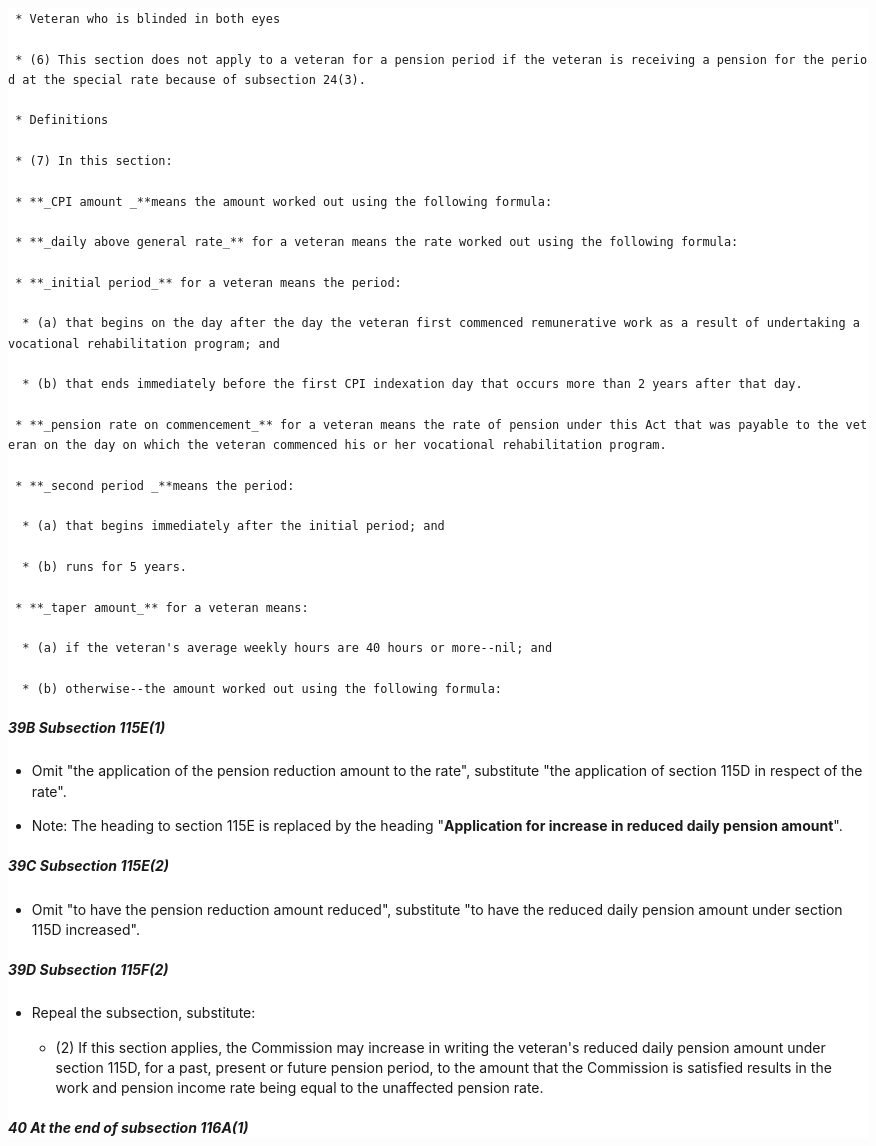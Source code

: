      * Veteran who is blinded in both eyes

     * (6) This section does not apply to a veteran for a pension period if the veteran is receiving a pension for the period at the special rate because of subsection 24(3).

     * Definitions

     * (7) In this section:

     * **_CPI amount _**means the amount worked out using the following formula:

     * **_daily above general rate_** for a veteran means the rate worked out using the following formula:

     * **_initial period_** for a veteran means the period:

      * (a) that begins on the day after the day the veteran first commenced remunerative work as a result of undertaking a vocational rehabilitation program; and

      * (b) that ends immediately before the first CPI indexation day that occurs more than 2 years after that day.

     * **_pension rate on commencement_** for a veteran means the rate of pension under this Act that was payable to the veteran on the day on which the veteran commenced his or her vocational rehabilitation program.

     * **_second period _**means the period:

      * (a) that begins immediately after the initial period; and

      * (b) runs for 5 years.

     * **_taper amount_** for a veteran means:

      * (a) if the veteran's average weekly hours are 40 hours or more--nil; and

      * (b) otherwise--the amount worked out using the following formula:

##### 39B  Subsection 115E(1)

   * Omit "the application of the pension reduction amount to the rate", substitute "the application of section 115D in respect of the rate".

   * Note: The heading to section 115E is replaced by the heading "**Application for increase in reduced daily pension amount**".

##### 39C  Subsection 115E(2)

   * Omit "to have the pension reduction amount reduced", substitute "to have the reduced daily pension amount under section 115D increased".

##### 39D  Subsection 115F(2)

   * Repeal the subsection, substitute:

     * (2) If this section applies, the Commission may increase in writing the veteran's reduced daily pension amount under section 115D, for a past, present or future pension period, to the amount that the Commission is satisfied results in the work and pension income rate being equal to the unaffected pension rate.

##### 40  At the end of subsection 116A(1)
